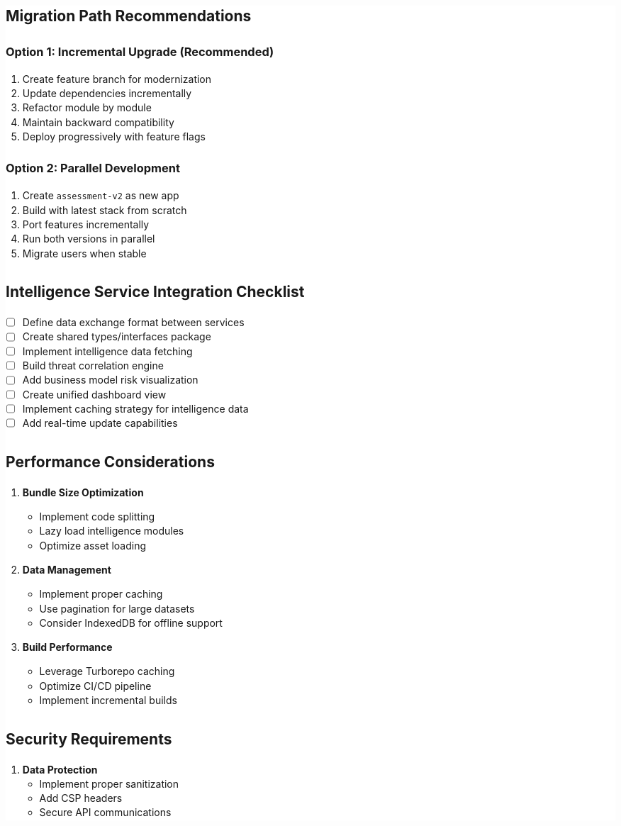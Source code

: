 ## Migration Path Recommendations

### Option 1: Incremental Upgrade (Recommended)
1. Create feature branch for modernization
2. Update dependencies incrementally
3. Refactor module by module
4. Maintain backward compatibility
5. Deploy progressively with feature flags

### Option 2: Parallel Development
1. Create `assessment-v2` as new app
2. Build with latest stack from scratch
3. Port features incrementally
4. Run both versions in parallel
5. Migrate users when stable

## Intelligence Service Integration Checklist

- [ ] Define data exchange format between services
- [ ] Create shared types/interfaces package
- [ ] Implement intelligence data fetching
- [ ] Build threat correlation engine
- [ ] Add business model risk visualization
- [ ] Create unified dashboard view
- [ ] Implement caching strategy for intelligence data
- [ ] Add real-time update capabilities

## Performance Considerations

1. **Bundle Size Optimization**
   - Implement code splitting
   - Lazy load intelligence modules
   - Optimize asset loading

2. **Data Management**
   - Implement proper caching
   - Use pagination for large datasets
   - Consider IndexedDB for offline support

3. **Build Performance**
   - Leverage Turborepo caching
   - Optimize CI/CD pipeline
   - Implement incremental builds

## Security Requirements

1. **Data Protection**
   - Implement proper sanitization
   - Add CSP headers
   - Secure API communications
